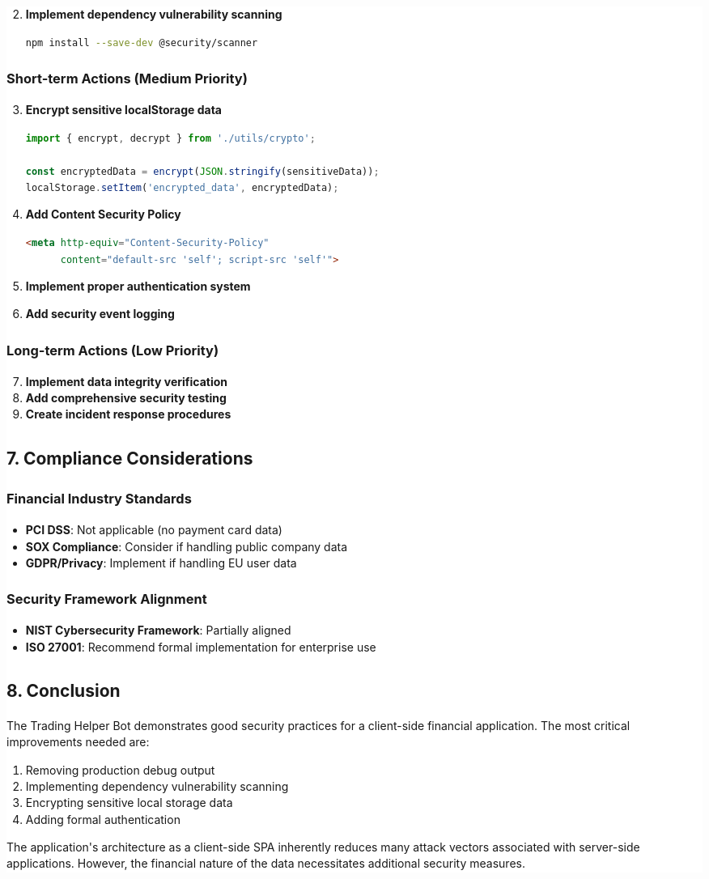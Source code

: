 2. **Implement dependency vulnerability scanning**
   ```bash
   npm install --save-dev @security/scanner
   ```

### Short-term Actions (Medium Priority)
3. **Encrypt sensitive localStorage data**
   ```javascript
   import { encrypt, decrypt } from './utils/crypto';
   
   const encryptedData = encrypt(JSON.stringify(sensitiveData));
   localStorage.setItem('encrypted_data', encryptedData);
   ```

4. **Add Content Security Policy**
   ```html
   <meta http-equiv="Content-Security-Policy" 
         content="default-src 'self'; script-src 'self'">
   ```

5. **Implement proper authentication system**
6. **Add security event logging**

### Long-term Actions (Low Priority)
7. **Implement data integrity verification**
8. **Add comprehensive security testing**
9. **Create incident response procedures**

## 7. Compliance Considerations

### Financial Industry Standards
- **PCI DSS**: Not applicable (no payment card data)
- **SOX Compliance**: Consider if handling public company data
- **GDPR/Privacy**: Implement if handling EU user data

### Security Framework Alignment
- **NIST Cybersecurity Framework**: Partially aligned
- **ISO 27001**: Recommend formal implementation for enterprise use

## 8. Conclusion

The Trading Helper Bot demonstrates good security practices for a client-side financial application. The most critical improvements needed are:

1. Removing production debug output
2. Implementing dependency vulnerability scanning  
3. Encrypting sensitive local storage data
4. Adding formal authentication

The application's architecture as a client-side SPA inherently reduces many attack vectors associated with server-side applications. However, the financial nature of the data necessitates additional security measures.
